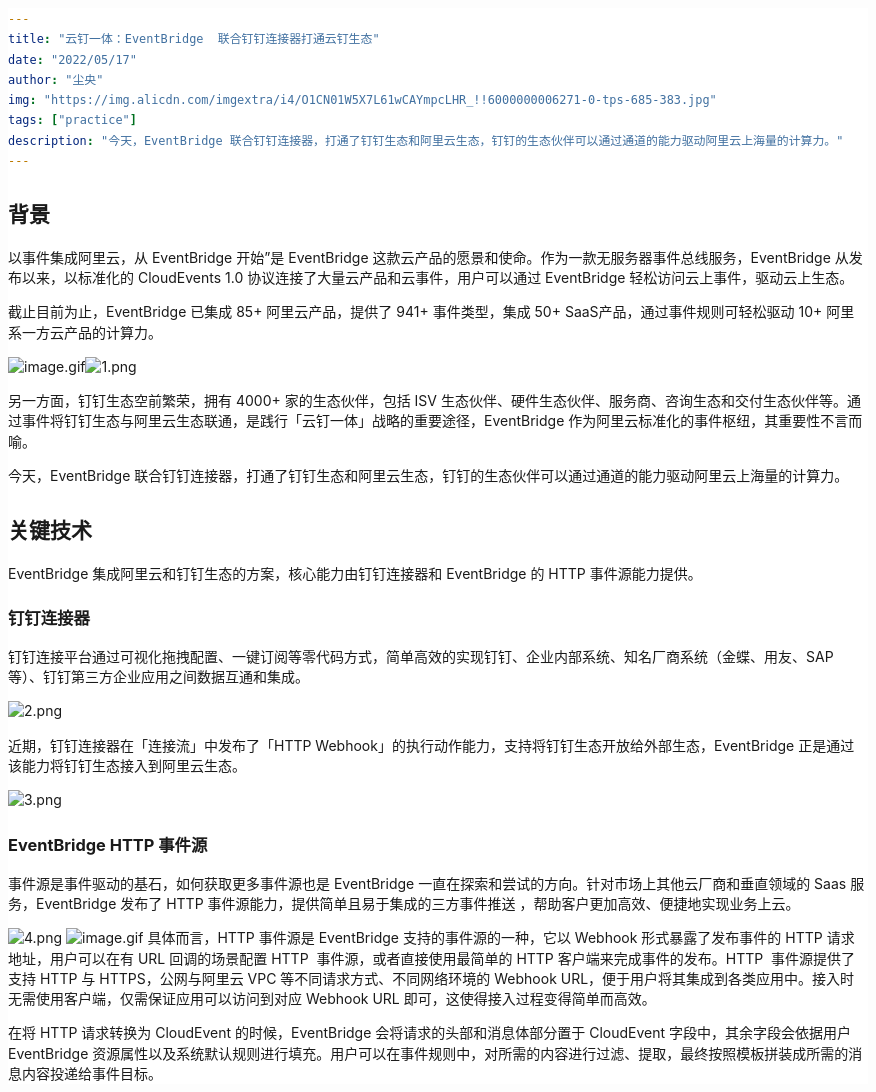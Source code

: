 ```yaml
---
title: "云钉一体：EventBridge  联合钉钉连接器打通云钉生态"
date: "2022/05/17"
author: "尘央"
img: "https://img.alicdn.com/imgextra/i4/O1CN01W5X7L61wCAYmpcLHR_!!6000000006271-0-tps-685-383.jpg"
tags: ["practice"]
description: "今天，EventBridge 联合钉钉连接器，打通了钉钉生态和阿里云生态，钉钉的生态伙伴可以通过通道的能力驱动阿里云上海量的计算力。"
---
```


## 背景

以事件集成阿里云，从 EventBridge 开始”是 EventBridge 这款云产品的愿景和使命。作为一款无服务器事件总线服务，EventBridge 从发布以来，以标准化的 CloudEvents 1.0 协议连接了大量云产品和云事件，用户可以通过 EventBridge 轻松访问云上事件，驱动云上生态。

截止目前为止，EventBridge 已集成 85+ 阿里云产品，提供了 941+ 事件类型，集成 50+ SaaS产品，通过事件规则可轻松驱动 10+ 阿里系一方云产品的计算力。

![image.gif](https://intranetproxy.alipay.com/skylark/lark/0/2023/gif/59356401/1680491836935-17146771-964d-4e85-b58f-017175a177d3.gif#clientId=u2ba6174e-e813-4&height=1&id=CAA7l&name=image.gif&originHeight=1&originWidth=1&originalType=binary&ratio=1&rotation=0&showTitle=false&status=done&style=none&taskId=u02be674c-4fe2-48e7-993b-214c042ca6a&title=&width=1)![1.png](https://intranetproxy.alipay.com/skylark/lark/0/2023/png/59356401/1680491837045-3a1eb220-0c5e-4d4e-934b-35f406e801e3.png#clientId=u2ba6174e-e813-4&height=536&id=IKsQE&name=1.png&originHeight=536&originWidth=1080&originalType=binary&ratio=1&rotation=0&showTitle=false&status=done&style=none&taskId=u8adc21b9-adb5-449d-afae-c90dbe381e5&title=&width=1080)

另一方面，钉钉生态空前繁荣，拥有 4000+ 家的生态伙伴，包括 ISV 生态伙伴、硬件生态伙伴、服务商、咨询生态和交付生态伙伴等。通过事件将钉钉生态与阿里云生态联通，是践行「云钉一体」战略的重要途径，EventBridge 作为阿里云标准化的事件枢纽，其重要性不言而喻。

今天，EventBridge 联合钉钉连接器，打通了钉钉生态和阿里云生态，钉钉的生态伙伴可以通过通道的能力驱动阿里云上海量的计算力。

## 关键技术

EventBridge 集成阿里云和钉钉生态的方案，核心能力由钉钉连接器和 EventBridge 的 HTTP 事件源能力提供。

### 钉钉连接器

钉钉连接平台通过可视化拖拽配置、一键订阅等零代码方式，简单高效的实现钉钉、企业内部系统、知名厂商系统（金蝶、用友、SAP 等）、钉钉第三方企业应用之间数据互通和集成。

![2.png](https://intranetproxy.alipay.com/skylark/lark/0/2023/png/59356401/1680491838724-8a484a0e-20de-43c7-b154-0e310712cb30.png#clientId=u2ba6174e-e813-4&height=282&id=Udix5&name=2.png&originHeight=282&originWidth=1013&originalType=binary&ratio=1&rotation=0&showTitle=false&status=done&style=none&taskId=u7b1f41f0-fdf4-452a-a5fd-f052150d2c5&title=&width=1013)

近期，钉钉连接器在「连接流」中发布了「HTTP Webhook」的执行动作能力，支持将钉钉生态开放给外部生态，EventBridge 正是通过该能力将钉钉生态接入到阿里云生态。

![3.png](https://intranetproxy.alipay.com/skylark/lark/0/2023/png/59356401/1680491836929-49d7c403-405d-4ec0-8ed0-c8b04da072d8.png#clientId=u2ba6174e-e813-4&height=786&id=mviIb&name=3.png&originHeight=786&originWidth=714&originalType=binary&ratio=1&rotation=0&showTitle=false&status=done&style=none&taskId=u1e810c44-2d6f-4e51-88c0-65c73f8da41&title=&width=714)

### EventBridge HTTP 事件源

事件源是事件驱动的基石，如何获取更多事件源也是 EventBridge 一直在探索和尝试的方向。针对市场上其他云厂商和垂直领域的 Saas 服务，EventBridge 发布了 HTTP 事件源能力，提供简单且易于集成的三方事件推送 ，帮助客户更加高效、便捷地实现业务上云。

![4.png](https://intranetproxy.alipay.com/skylark/lark/0/2023/png/59356401/1680491836834-20d67f07-4871-40be-a9ba-87dc67d36c0d.png#clientId=u2ba6174e-e813-4&height=427&id=PhFd0&name=4.png&originHeight=427&originWidth=1080&originalType=binary&ratio=1&rotation=0&showTitle=false&status=done&style=none&taskId=u6918f902-d875-4f33-902c-7f9c13ab55d&title=&width=1080)
![image.gif](https://intranetproxy.alipay.com/skylark/lark/0/2023/gif/59356401/1680491838982-aaedb785-8cd8-4e33-bb1a-5becc417562d.gif#clientId=u2ba6174e-e813-4&height=1&id=XO6C9&name=image.gif&originHeight=1&originWidth=1&originalType=binary&ratio=1&rotation=0&showTitle=false&status=done&style=none&taskId=u9efb60cd-ce6f-491e-8763-2242ffd342c&title=&width=1)
具体而言，HTTP 事件源是 EventBridge 支持的事件源的一种，它以 Webhook 形式暴露了发布事件的 HTTP 请求地址，用户可以在有 URL 回调的场景配置 HTTP  事件源，或者直接使用最简单的 HTTP 客户端来完成事件的发布。HTTP  事件源提供了支持 HTTP 与 HTTPS，公网与阿里云 VPC 等不同请求方式、不同网络环境的 Webhook URL，便于用户将其集成到各类应用中。接入时无需使用客户端，仅需保证应用可以访问到对应 Webhook URL 即可，这使得接入过程变得简单而高效。

在将 HTTP 请求转换为 CloudEvent 的时候，EventBridge 会将请求的头部和消息体部分置于 CloudEvent 字段中，其余字段会依据用户 EventBridge 资源属性以及系统默认规则进行填充。用户可以在事件规则中，对所需的内容进行过滤、提取，最终按照模板拼装成所需的消息内容投递给事件目标。
